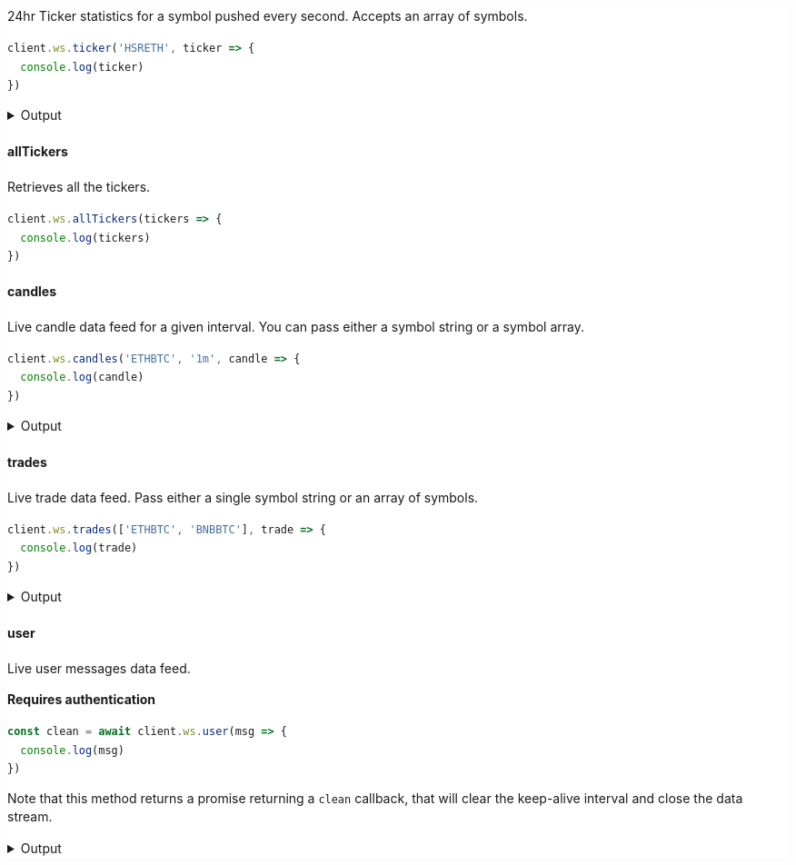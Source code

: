 24hr Ticker statistics for a symbol pushed every second. Accepts an array of symbols.

```js
client.ws.ticker('HSRETH', ticker => {
  console.log(ticker)
})
```

<details><summary>Output</summary></details>

#### allTickers

Retrieves all the tickers.

```js
client.ws.allTickers(tickers => {
  console.log(tickers)
})
```

#### candles

Live candle data feed for a given interval. You can pass either a symbol string
or a symbol array.

```js
client.ws.candles('ETHBTC', '1m', candle => {
  console.log(candle)
})
```

<details><summary>Output</summary></details>

#### trades

Live trade data feed. Pass either a single symbol string or an array of symbols.

```js
client.ws.trades(['ETHBTC', 'BNBBTC'], trade => {
  console.log(trade)
})
```

<details><summary>Output</summary></details>

#### user

Live user messages data feed.

**Requires authentication**

```js
const clean = await client.ws.user(msg => {
  console.log(msg)
})
```

Note that this method returns a promise returning a `clean` callback, that will clear
the keep-alive interval and close the data stream.

<details><summary>Output</summary></details>
